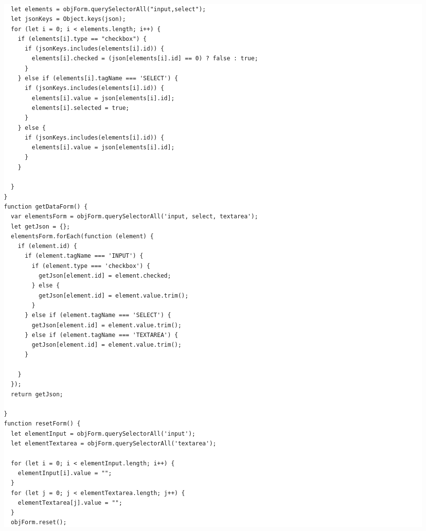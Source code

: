       let elements = objForm.querySelectorAll("input,select");
      let jsonKeys = Object.keys(json);
      for (let i = 0; i < elements.length; i++) {
        if (elements[i].type == "checkbox") {
          if (jsonKeys.includes(elements[i].id)) {
            elements[i].checked = (json[elements[i].id] == 0) ? false : true;
          }
        } else if (elements[i].tagName === 'SELECT') {
          if (jsonKeys.includes(elements[i].id)) {
            elements[i].value = json[elements[i].id];
            elements[i].selected = true;
          }
        } else {
          if (jsonKeys.includes(elements[i].id)) {
            elements[i].value = json[elements[i].id];
          }
        }

      }
    }
    function getDataForm() {
      var elementsForm = objForm.querySelectorAll('input, select, textarea');
      let getJson = {};
      elementsForm.forEach(function (element) {
        if (element.id) {
          if (element.tagName === 'INPUT') {
            if (element.type === 'checkbox') {
              getJson[element.id] = element.checked;
            } else {
              getJson[element.id] = element.value.trim();
            }
          } else if (element.tagName === 'SELECT') {
            getJson[element.id] = element.value.trim();
          } else if (element.tagName === 'TEXTAREA') {
            getJson[element.id] = element.value.trim();
          }

        }
      });
      return getJson;

    }
    function resetForm() {
      let elementInput = objForm.querySelectorAll('input');
      let elementTextarea = objForm.querySelectorAll('textarea');

      for (let i = 0; i < elementInput.length; i++) {
        elementInput[i].value = "";
      }
      for (let j = 0; j < elementTextarea.length; j++) {
        elementTextarea[j].value = "";
      }
      objForm.reset();

